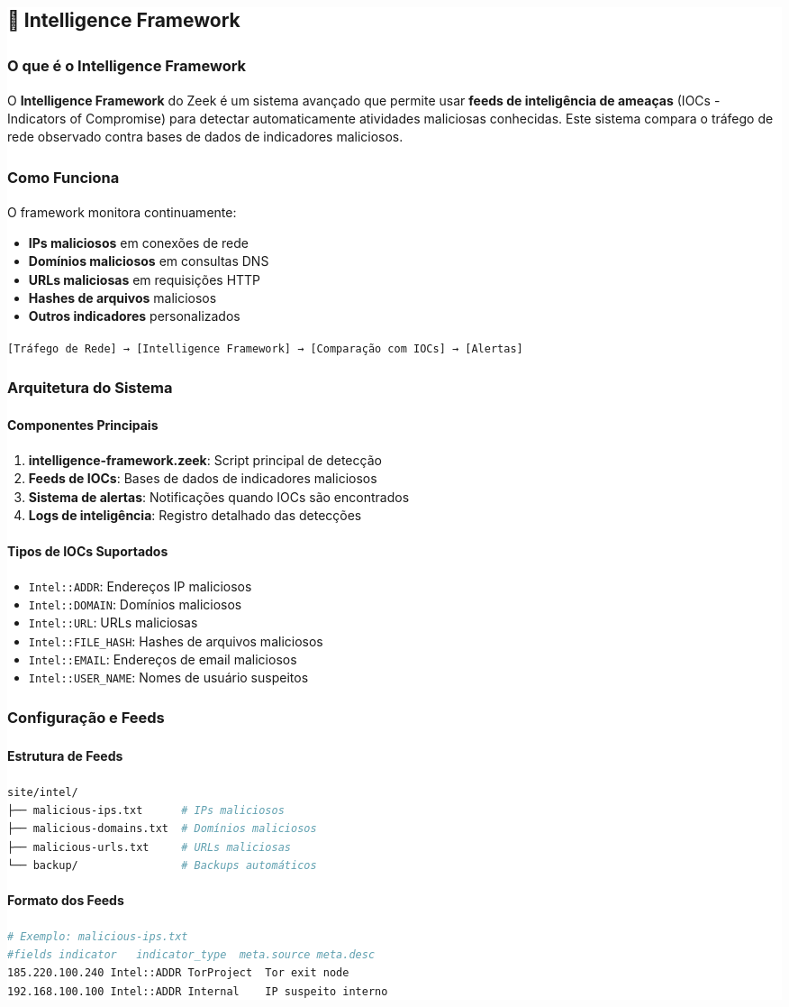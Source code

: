 
## 🧠 Intelligence Framework

### O que é o Intelligence Framework

O **Intelligence Framework** do Zeek é um sistema avançado que permite usar **feeds de inteligência de ameaças** (IOCs - Indicators of Compromise) para detectar automaticamente atividades maliciosas conhecidas. Este sistema compara o tráfego de rede observado contra bases de dados de indicadores maliciosos.

### Como Funciona

O framework monitora continuamente:
- **IPs maliciosos** em conexões de rede
- **Domínios maliciosos** em consultas DNS
- **URLs maliciosas** em requisições HTTP
- **Hashes de arquivos** maliciosos
- **Outros indicadores** personalizados

```
[Tráfego de Rede] → [Intelligence Framework] → [Comparação com IOCs] → [Alertas]
```

### Arquitetura do Sistema

#### **Componentes Principais**
1. **intelligence-framework.zeek**: Script principal de detecção
2. **Feeds de IOCs**: Bases de dados de indicadores maliciosos
3. **Sistema de alertas**: Notificações quando IOCs são encontrados
4. **Logs de inteligência**: Registro detalhado das detecções

#### **Tipos de IOCs Suportados**
- `Intel::ADDR`: Endereços IP maliciosos
- `Intel::DOMAIN`: Domínios maliciosos
- `Intel::URL`: URLs maliciosas
- `Intel::FILE_HASH`: Hashes de arquivos maliciosos
- `Intel::EMAIL`: Endereços de email maliciosos
- `Intel::USER_NAME`: Nomes de usuário suspeitos

### Configuração e Feeds

#### **Estrutura de Feeds**
```bash
site/intel/
├── malicious-ips.txt      # IPs maliciosos
├── malicious-domains.txt  # Domínios maliciosos
├── malicious-urls.txt     # URLs maliciosas
└── backup/                # Backups automáticos
```

#### **Formato dos Feeds**
```bash
# Exemplo: malicious-ips.txt
#fields	indicator	indicator_type	meta.source	meta.desc
185.220.100.240	Intel::ADDR	TorProject	Tor exit node
192.168.100.100	Intel::ADDR	Internal	IP suspeito interno
```
